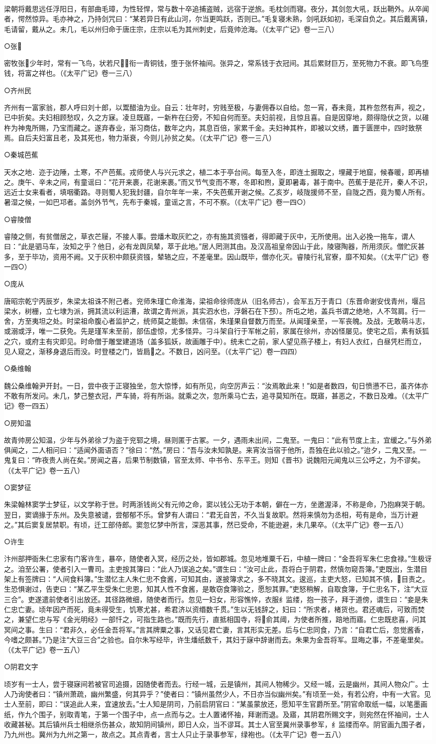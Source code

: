 梁朝将戴思远任浮阳日，有部曲毛璋，为性轻悍，常与数十卒追捕盗贼，远宿于逆旅。毛枕剑而寝。夜分，其剑忽大吼，跃出鞘外。从卒闻者，愕然惊异。毛亦神之，乃持剑咒曰：“某若异日有此山河，尔当更鸣跃，否则已。”毛复寝未熟，剑吼跃如初，毛深自负之。其后戴离镇，毛请留，戴从之。未几，毛以州归命于唐庄宗，庄宗以毛为其州刺史，后竟帅沧海。（《太平广记》卷一三八）  

○张  

密牧张少年时，常有一飞鸟，状若尺，衔一青铜钱，堕于张怀袖间。张异之，常系钱于衣冠间。其后累财巨万，至死物力不衰。即飞鸟堕钱，将富之祥也。（《太平广记》卷一三八）  

○齐州民  

齐州有一富家翁，郡人呼曰刘十郎，以鬻醋油为业。自云：壮年时，穷贱至极，与妻佣舂以自给。忽一宵，舂未竟，其杵忽然有声，视之，已中折矣。夫妇相顾愁叹，久之方寐。凌旦既寤，一新杵在臼旁，不知自何而至。夫妇前视，且惊且喜。自是因穿地，颇得隐伏之货，以碓杵为神鬼所赐，乃宝而藏之。遂弃舂业，渐习商估，数年之内，其息百倍，家累千金。夫妇神其杵，即被以文绣，置于匮匣中，四时致祭焉。自后夫妇富且老，及其死也，物力渐衰，今则儿孙贫之矣。（《太平广记》卷一三八）  

○秦城芭蕉  

天水之地．迩于边陲，土寒，不产芭蕉。戎师使人与兴元求之，植二本于亭台间。每至入冬，即连土掘取之，埋藏于地窟，候春暖，即再植之。庚午、辛未之间，有童谣曰：“花开来裹，花谢来裹。”而又节气变而不寒，冬即和煦，夏即暑毒，甚于南中。芭蕉于是花开，秦人不识，远近士女来看者，填咽衢路。寻则蜀人犯我封疆，自尔年年一来，不失芭蕉开谢之候。乙亥岁，岐陇援师不至，自陇之西，竟为蜀人所有。暑湿之候，一如巴邛者。盖剑外节气，先布于秦城，童谣之言，不可不察。（《太平广记》卷一四○）  

○睿陵僧  

睿陵之侧，有贫僧居之，草衣芒屦，不接人事。尝燔木取灰贮之，亦有施其资镪者，得即藏于灰中，无所使用。出入必挽一拖车，谓人曰：“此是驷马车，汝知之乎？他日，必有龙舆凤辇，萃于此地。”居人罔测其由。及汉高祖皇帝因山于此，陵寝陶器，所用须灰。僧贮灰甚多，至于毕功，资用不阙。又于灰积中颇获资镪，辇辂之应，不差毫里。因山既毕，僧亦化灭。睿陵行礼官寮，靡不知矣。（《太平广记》卷一四○）  

○庞从  

唐昭宗乾宁丙辰岁，朱梁太祖诛不附己者。兖师朱瑾亡命淮海，梁祖命徐师庞从（旧名师古），会军五万于青口（东晋命谢安伐青州，堰吕梁水，树栅，立七埭为派，拥其流以利运漕，故谓之青州派，其实泗水也，浮磐石在下邳）。所屯之地，盖兵书谓之绝地，人不驾肩。行一舍，方至夷坦之处。时梁祖命腹心者监护之，统师莫之能御。未信宿，朱瑾果自督数万而至。从闻瑾亲至，一军丧魄。及战，无敢萌斗志，或溺或浮，唯一二获免。先是瑾军未至前，部伍虚惊，尤多怪异。刁斗架自行于军帐之前，家属在徐州，亦凶怪屡见。使宅之后，素有妖狐之穴，或府主有灾即见。时命僧于雕堂建道场（盖多狐妖，故画雕于中）。统未亡之前，家人望见燕子楼上，有妇人衣红，白昼凭栏而立，见人窥之，渐移身退后而没。时登楼之门，皆扃之。不数日，凶问至。（《太平广记）卷一四四）  

○桑维翰  

魏公桑维翰尹开封。一日，尝中夜于正寝独坐，忽大惊悸，如有所见，向空厉声云：“汝焉敢此来！”如是者数四，旬日愤懑不已，虽齐体亦不敢有所发问。未几，梦己整衣冠，严车骑，将有所诣。就乘之次，忽所乘马亡去，追寻莫知所在。既寤，甚恶之，不数日及难。（《太平广记》卷一四五）  

○房知温  

故青帅房公知温，少年与外弟徐ブ为盗于兖郓之境，昼则匿于古冢。一夕，遇雨未出间，二鬼至。一鬼曰：“此有节度上主，宜缓之。”与外弟俱闻之，二人相问曰：“适闻外面语否？”徐曰：“然。”房曰：“吾与汝未知孰是。来宵汝当宿于他所，吾独在此以验之。”迨夕，二鬼又至。一鬼复曰：“昨夜贵人尚在矣。”房闻之喜，后果节制数镇，官至太师、中书令、东平王。则知《晋书》说魏阳元闻鬼以三公呼之，为不谬矣。（《太平广记》卷一五八）  

○窦梦征  

朱梁翰林窦学士梦征，以文学称于世。时两浙钱尚父有元帅之命，窦以钱公无功于本朝，僻在一方，坐邀渥泽，不称是命，乃抱麻哭于朝。翌日，窦谪掾于东州。及失意被谴，尝郁郁不乐。曾梦有人谓曰：“君无自苦，不久当复故职。然将来慎勿为丞相，苟有是命，当万计避之。”其后窦复居禁职。有顷，迁工部侍郎。窦忽忆梦中所言，深恶其事，然已受命，不能逊避，未几果卒。（《太平广记》卷一五八）  

○许生  

汴州部押衙朱仁忠家有门客许生，暴卒，随使者入冥，经历之处，皆如郡城。忽见地堆粟千石，中植一牌曰：“金吾将军朱仁忠食禄。”生极讶之。洎至公署，使者引入一曹司。主吏按其簿曰：“此人乃误追之矣。”谓生曰：“汝可止此，吾将白于阴君，然慎勿窥吾簿。”吏既出，生潜目架上有签牌曰：“人间食料簿。”生潜忆主人朱仁忠不食酱，可知其由，遂披簿求之，多不晓其文。逡巡，主吏大怒，已知其不慎，目责之。生恐惧谢过，告吏曰：“某乙平生受朱仁忠恩，知其人性不食酱，是敢窃食簿验之，愿恕其罪。”吏怒稍解，自取食簿，于仁忠名下，注“大豆三合”。吏遂遣前使者引出放还。其径路微细，随使者而行。忽见一妇女，形容憔悴，衣服纟监缕，抱一孩子，拜于道傍，谓生曰：“妾是朱仁忠亡妻。顷年因产而死，竟未得受生，饥寒尤甚，希君济以资缗数千贯。”生以无钱辞之，妇曰：“所求者，楮货也。君还魂后，可致而焚之，兼望仁忠与写《金光明经》一部忏之，可指生路也。”既而先行，直抵相国寺，将俞其阈，为使者所推，踣地而寤。仁忠既悲喜，问其冥间之事。生曰：“君非久，必任金吾将军。”言其牌粟之事，又话见君亡妻，言其形实无差。后与仁忠同食，乃言：“自君亡后，忽觉酱香，今嗜之颇甚。”乃是注“大豆三合”之验也。自尔朱写经毕，许生燔纸数千，其妇于寐中辞谢而去。朱果为金吾将军。显晦之事，不差毫里矣。（《太平广记》卷一五八）  

○阴君文字  

顷岁有一士人，尝于寝寐间若被官司追摄，因随使者而去。行经一城，云是镇州，其间人物稀少。又经一城，云是幽州，其间人物众广。士人乃询使者曰：“镇州萧疏，幽州繁盛，何其异乎？”使者曰：“镇州虽然少人，不日亦当似幽州矣。”有顷至一处，有若公府，中有一大官。见士人至前，即曰：“误追此人来，宜速放去。”士人知是阴司，乃前启阴官曰：“某虽蒙放还，愿知平生官爵所至。”阴官命取纸一幅，以笔墨画纸，作九个围子，别取青笔，于第一个围子中，点一点而与之。士人置诸怀袖，拜谢而退。及寤，其阴君所赐文字，则宛然在怀袖间，士人收藏甚秘。其后镇州兵士相继杀伤甚众，故知阴间镇州，即日人众，当不谬耳。其士人官至冀州录事参军，纟监缕而卒。阴官画九围子者，乃九州也。冀州为九州之第一，故点之。其点青者，言士人只止于录事参军，绿袍也。（《太平广记》卷一五八）  
